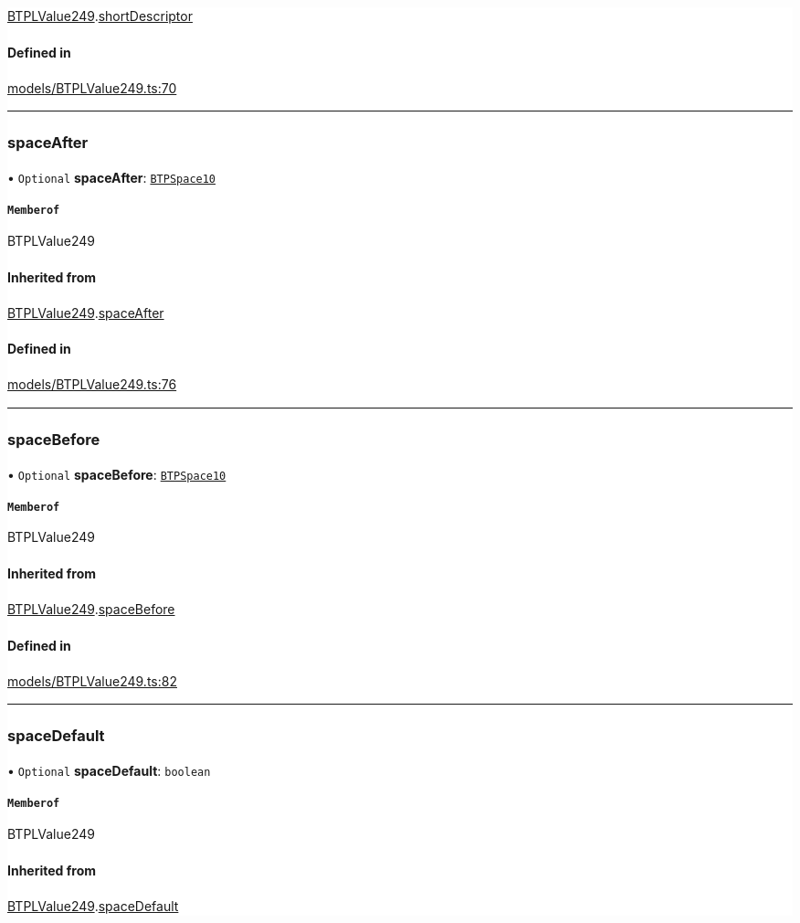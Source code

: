 [BTPLValue249](BTPLValue249.md).[shortDescriptor](BTPLValue249.md#shortdescriptor)

#### Defined in

[models/BTPLValue249.ts:70](https://github.com/toebes/onshape-typescript-fetch/blob/3e11ae1/models/BTPLValue249.ts#L70)

___

### spaceAfter

• `Optional` **spaceAfter**: [`BTPSpace10`](BTPSpace10.md)

**`Memberof`**

BTPLValue249

#### Inherited from

[BTPLValue249](BTPLValue249.md).[spaceAfter](BTPLValue249.md#spaceafter)

#### Defined in

[models/BTPLValue249.ts:76](https://github.com/toebes/onshape-typescript-fetch/blob/3e11ae1/models/BTPLValue249.ts#L76)

___

### spaceBefore

• `Optional` **spaceBefore**: [`BTPSpace10`](BTPSpace10.md)

**`Memberof`**

BTPLValue249

#### Inherited from

[BTPLValue249](BTPLValue249.md).[spaceBefore](BTPLValue249.md#spacebefore)

#### Defined in

[models/BTPLValue249.ts:82](https://github.com/toebes/onshape-typescript-fetch/blob/3e11ae1/models/BTPLValue249.ts#L82)

___

### spaceDefault

• `Optional` **spaceDefault**: `boolean`

**`Memberof`**

BTPLValue249

#### Inherited from

[BTPLValue249](BTPLValue249.md).[spaceDefault](BTPLValue249.md#spacedefault)
